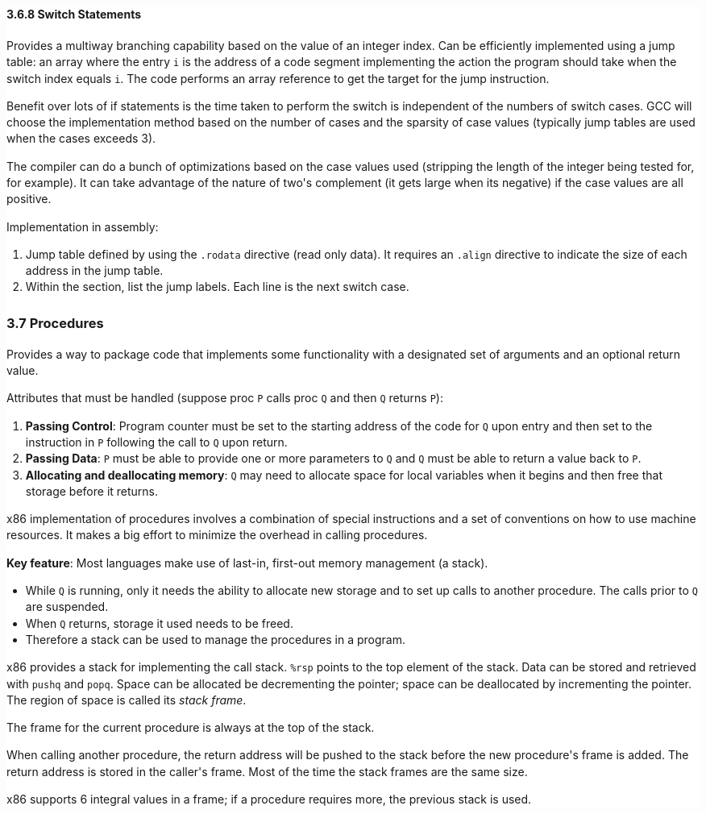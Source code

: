 #### 3.6.8 Switch Statements
Provides a multiway branching capability based on the value of an integer index. Can be efficiently implemented using a jump table: an array where the entry `i` is the address of a code segment implementing the action the program should take when the switch index equals `i`. The code performs an array reference to get the target for the jump instruction.

Benefit over lots of if statements is the time taken to perform the switch is independent of the numbers of switch cases. GCC will choose the implementation method based on the number of cases and the sparsity of case values (typically jump tables are used when the cases exceeds 3).

The compiler can do a bunch of optimizations based on the case values used (stripping the length of the integer being tested for, for example). It can take advantage of the nature of two's complement (it gets large when its negative) if the case values are all positive.

Implementation in assembly:
1. Jump table defined by using the `.rodata` directive (read only data). It requires an `.align` directive to indicate the size of each address in the jump table.
2. Within the section, list the jump labels. Each line is the next switch case.


### 3.7 Procedures
Provides a way to package code that implements some functionality with a designated set of arguments and an optional return value.

Attributes that must be handled (suppose proc `P` calls proc `Q` and then `Q` returns `P`):
1. **Passing Control**: Program counter must be set to the starting address of the code for `Q` upon entry and then set to the instruction in `P` following the call to `Q` upon return.
2. **Passing Data**: `P` must be able to provide one or more parameters to `Q` and `Q` must be able to return a value back to `P`.
3. **Allocating and deallocating memory**: `Q` may need to allocate space for local variables when it begins and then free that storage before it returns.

x86 implementation of procedures involves a combination of special instructions and a set of conventions on how to use machine resources. It makes a big effort to minimize the overhead in calling procedures.

**Key feature**: Most languages make use of last-in, first-out memory management (a stack).
- While `Q` is running, only it needs the ability to allocate new storage and to set up calls to another procedure. The calls prior to `Q` are suspended.
- When `Q` returns, storage it used needs to be freed.
- Therefore a stack can be used to manage the procedures in a program.
	
x86 provides a stack for implementing the call stack. `%rsp` points to the top element of the stack. Data can be stored and retrieved with `pushq` and `popq`. Space can be allocated be decrementing the pointer; space can be deallocated by incrementing the pointer. The region of space is called its *stack frame*.

The frame for the current procedure is always at the top of the stack.

When calling another procedure, the return address will be pushed to the stack before the new procedure's frame is added. The return address is stored in the caller's frame. Most of the time the stack frames are the same size.

x86 supports 6 integral values in a frame; if a procedure requires more, the previous stack is used.
